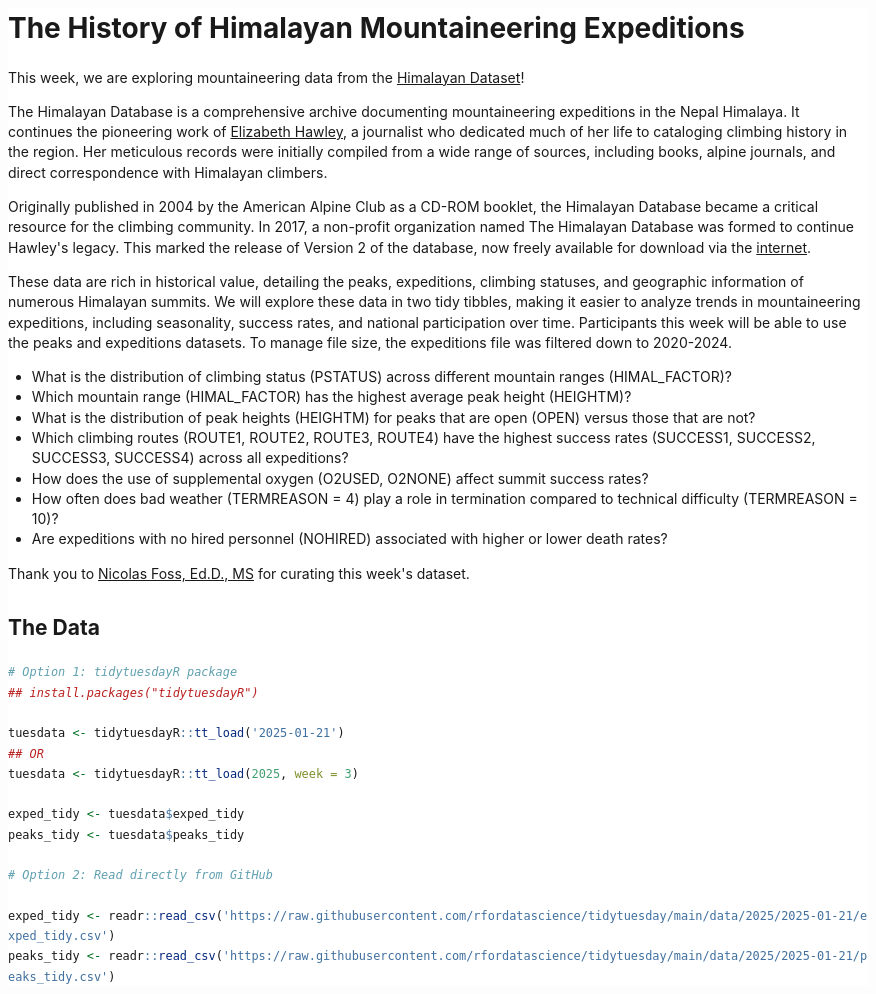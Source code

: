 # The History of Himalayan Mountaineering Expeditions

This week, we are exploring mountaineering data from the [Himalayan Dataset](https://www.himalayandatabase.com/index.html)!

The Himalayan Database is a comprehensive archive documenting mountaineering expeditions in the Nepal Himalaya. It continues the pioneering work of [Elizabeth Hawley](https://www.himalayandatabase.com/history.html), a journalist who dedicated much of her life to cataloging climbing history in the region. Her meticulous records were initially compiled from a wide range of sources, including books, alpine journals, and direct correspondence with Himalayan climbers.

Originally published in 2004 by the American Alpine Club as a CD-ROM booklet, the Himalayan Database became a critical resource for the climbing community. In 2017, a non-profit organization named The Himalayan Database was formed to continue Hawley's legacy. This marked the release of Version 2 of the database, now freely available for download via the [internet](https://www.himalayandatabase.com/downloads.html).

These data are rich in historical value, detailing the peaks, expeditions, climbing statuses, and geographic information of numerous Himalayan summits. We will explore these data in two tidy tibbles, making it easier to analyze trends in mountaineering expeditions, including seasonality, success rates, and national participation over time.  Participants this week will be able to use the peaks and expeditions datasets.  To manage file size, the expeditions file was filtered down to 2020-2024.


* What is the distribution of climbing status (PSTATUS) across different mountain ranges (HIMAL_FACTOR)?
* Which mountain range (HIMAL_FACTOR) has the highest average peak height (HEIGHTM)?
* What is the distribution of peak heights (HEIGHTM) for peaks that are open (OPEN) versus those that are not?
* Which climbing routes (ROUTE1, ROUTE2, ROUTE3, ROUTE4) have the highest success rates (SUCCESS1, SUCCESS2, SUCCESS3, SUCCESS4) across all expeditions?
* How does the use of supplemental oxygen (O2USED, O2NONE) affect summit success rates?
* How often does bad weather (TERMREASON = 4) play a role in termination compared to technical difficulty (TERMREASON = 10)?
* Are expeditions with no hired personnel (NOHIRED) associated with higher or lower death rates?

Thank you to [Nicolas Foss, Ed.D., MS](https://github.com/nicolasfoss) for curating this week's dataset.

## The Data

```r
# Option 1: tidytuesdayR package 
## install.packages("tidytuesdayR")

tuesdata <- tidytuesdayR::tt_load('2025-01-21')
## OR
tuesdata <- tidytuesdayR::tt_load(2025, week = 3)

exped_tidy <- tuesdata$exped_tidy
peaks_tidy <- tuesdata$peaks_tidy

# Option 2: Read directly from GitHub

exped_tidy <- readr::read_csv('https://raw.githubusercontent.com/rfordatascience/tidytuesday/main/data/2025/2025-01-21/exped_tidy.csv')
peaks_tidy <- readr::read_csv('https://raw.githubusercontent.com/rfordatascience/tidytuesday/main/data/2025/2025-01-21/peaks_tidy.csv')
```
